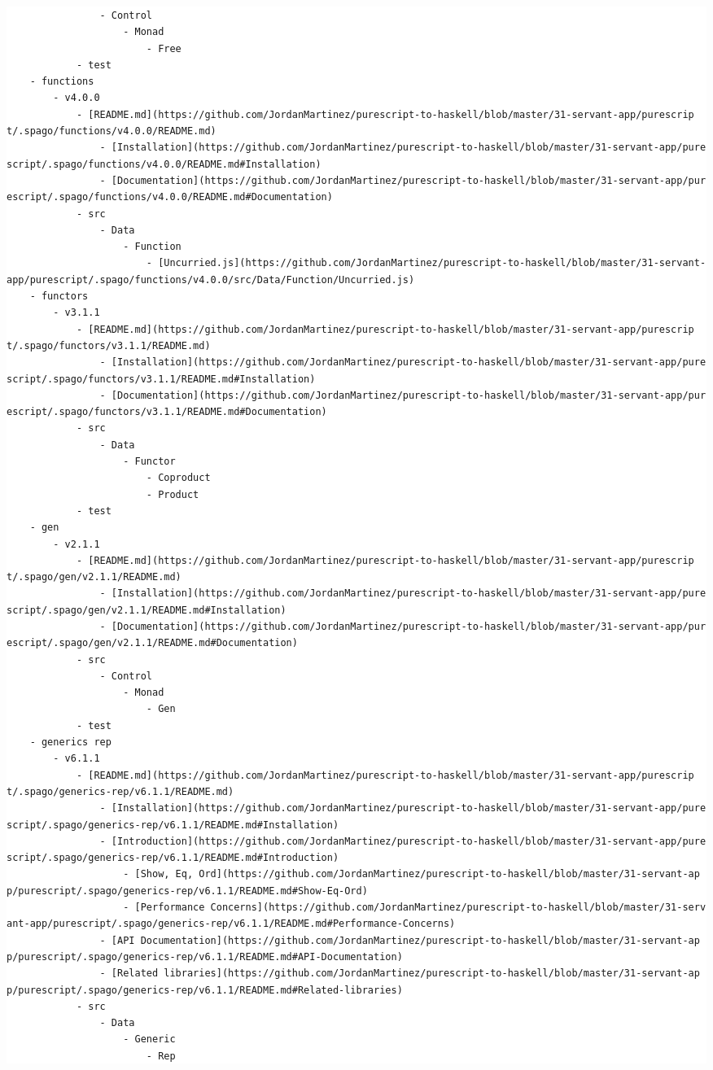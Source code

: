                     - Control
                        - Monad
                            - Free
                - test
        - functions
            - v4.0.0
                - [README.md](https://github.com/JordanMartinez/purescript-to-haskell/blob/master/31-servant-app/purescript/.spago/functions/v4.0.0/README.md)
                    - [Installation](https://github.com/JordanMartinez/purescript-to-haskell/blob/master/31-servant-app/purescript/.spago/functions/v4.0.0/README.md#Installation)
                    - [Documentation](https://github.com/JordanMartinez/purescript-to-haskell/blob/master/31-servant-app/purescript/.spago/functions/v4.0.0/README.md#Documentation)
                - src
                    - Data
                        - Function
                            - [Uncurried.js](https://github.com/JordanMartinez/purescript-to-haskell/blob/master/31-servant-app/purescript/.spago/functions/v4.0.0/src/Data/Function/Uncurried.js)
        - functors
            - v3.1.1
                - [README.md](https://github.com/JordanMartinez/purescript-to-haskell/blob/master/31-servant-app/purescript/.spago/functors/v3.1.1/README.md)
                    - [Installation](https://github.com/JordanMartinez/purescript-to-haskell/blob/master/31-servant-app/purescript/.spago/functors/v3.1.1/README.md#Installation)
                    - [Documentation](https://github.com/JordanMartinez/purescript-to-haskell/blob/master/31-servant-app/purescript/.spago/functors/v3.1.1/README.md#Documentation)
                - src
                    - Data
                        - Functor
                            - Coproduct
                            - Product
                - test
        - gen
            - v2.1.1
                - [README.md](https://github.com/JordanMartinez/purescript-to-haskell/blob/master/31-servant-app/purescript/.spago/gen/v2.1.1/README.md)
                    - [Installation](https://github.com/JordanMartinez/purescript-to-haskell/blob/master/31-servant-app/purescript/.spago/gen/v2.1.1/README.md#Installation)
                    - [Documentation](https://github.com/JordanMartinez/purescript-to-haskell/blob/master/31-servant-app/purescript/.spago/gen/v2.1.1/README.md#Documentation)
                - src
                    - Control
                        - Monad
                            - Gen
                - test
        - generics rep
            - v6.1.1
                - [README.md](https://github.com/JordanMartinez/purescript-to-haskell/blob/master/31-servant-app/purescript/.spago/generics-rep/v6.1.1/README.md)
                    - [Installation](https://github.com/JordanMartinez/purescript-to-haskell/blob/master/31-servant-app/purescript/.spago/generics-rep/v6.1.1/README.md#Installation)
                    - [Introduction](https://github.com/JordanMartinez/purescript-to-haskell/blob/master/31-servant-app/purescript/.spago/generics-rep/v6.1.1/README.md#Introduction)
                        - [Show, Eq, Ord](https://github.com/JordanMartinez/purescript-to-haskell/blob/master/31-servant-app/purescript/.spago/generics-rep/v6.1.1/README.md#Show-Eq-Ord)
                        - [Performance Concerns](https://github.com/JordanMartinez/purescript-to-haskell/blob/master/31-servant-app/purescript/.spago/generics-rep/v6.1.1/README.md#Performance-Concerns)
                    - [API Documentation](https://github.com/JordanMartinez/purescript-to-haskell/blob/master/31-servant-app/purescript/.spago/generics-rep/v6.1.1/README.md#API-Documentation)
                    - [Related libraries](https://github.com/JordanMartinez/purescript-to-haskell/blob/master/31-servant-app/purescript/.spago/generics-rep/v6.1.1/README.md#Related-libraries)
                - src
                    - Data
                        - Generic
                            - Rep